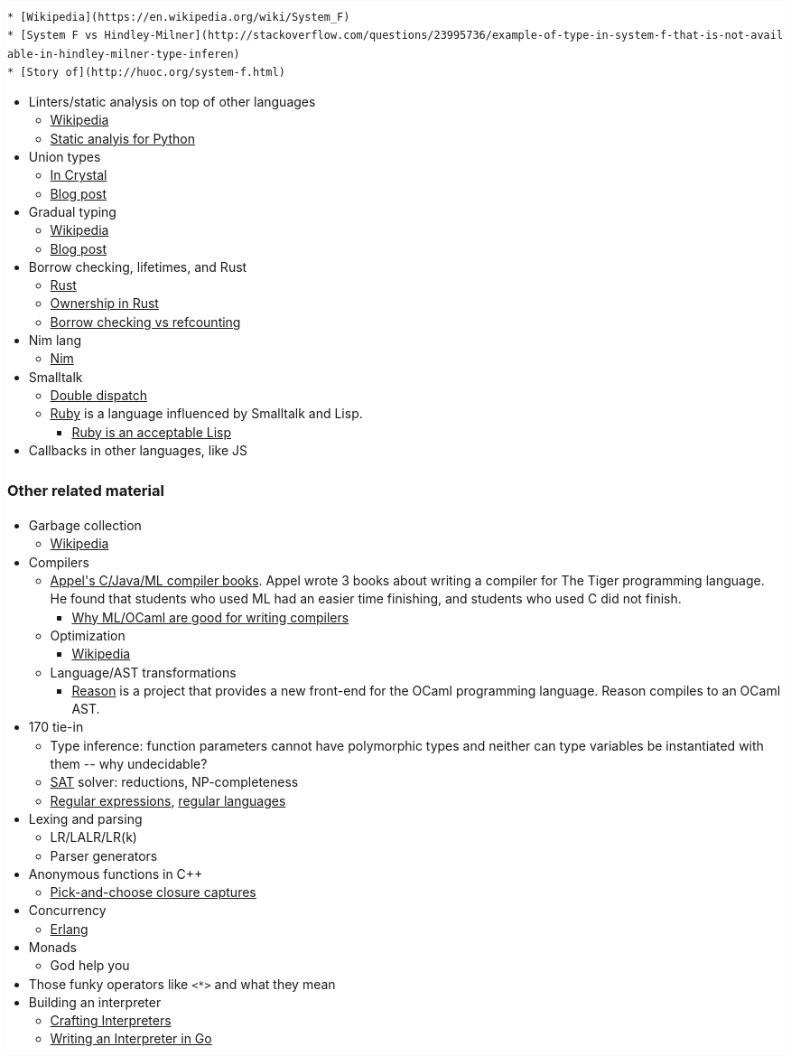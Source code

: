     * [Wikipedia](https://en.wikipedia.org/wiki/System_F)
    * [System F vs Hindley-Milner](http://stackoverflow.com/questions/23995736/example-of-type-in-system-f-that-is-not-available-in-hindley-milner-type-inferen)
    * [Story of](http://huoc.org/system-f.html)
  * Linters/static analysis on top of other languages
    * [Wikipedia](https://en.wikipedia.org/wiki/Static_program_analysis)
    * [Static analyis for Python](http://stackoverflow.com/questions/35470/are-there-static-analysis-tools-for-python)
  * Union types
    * [In Crystal](https://crystal-lang.org/docs/syntax_and_semantics/union_types.html)
    * [Blog post](https://yinwang0.wordpress.com/2011/08/28/sum/)
  * Gradual typing
    * [Wikipedia](https://en.wikipedia.org/wiki/Gradual_typing)
    * [Blog post](http://wphomes.soic.indiana.edu/jsiek/what-is-gradual-typing/)
  * Borrow checking, lifetimes, and Rust
    * [Rust](https://www.rust-lang.org/en-US/)
    * [Ownership in Rust](https://doc.rust-lang.org/book/ownership.html)
    * [Borrow checking vs refcounting](https://www.reddit.com/r/rust/comments/30yn1n/what_is_the_difference_between_the_borrow_checker/)
  * Nim lang
    * [Nim](http://nim-lang.org/)
* Smalltalk
  * [Double dispatch](https://en.wikipedia.org/wiki/Double_dispatch)
  * [Ruby](https://www.ruby-lang.org/en/) is a language influenced by Smalltalk and Lisp.
    * [Ruby is an acceptable Lisp](http://www.randomhacks.net/2005/12/03/why-ruby-is-an-acceptable-lisp/)
* Callbacks in other languages, like JS

### Other related material

* Garbage collection
  * [Wikipedia](https://en.wikipedia.org/wiki/Garbage_collection_(computer_science))
* Compilers
  * [Appel's C/Java/ML compiler books](http://www.cs.princeton.edu/~appel/modern/).
    Appel wrote 3 books about writing a compiler for The Tiger programming
    language. He found that students who used ML had an easier time finishing,
    and students who used C did not finish.
    * [Why ML/OCaml are good for writing compilers](http://flint.cs.yale.edu/cs421/case-for-ml.html)
  * Optimization
    * [Wikipedia](https://en.wikipedia.org/wiki/Optimizing_compiler)
  * Language/AST transformations
    * [Reason](https://facebook.github.io/reason/) is a project that provides a
      new front-end for the OCaml programming language. Reason compiles to an
      OCaml AST.
* 170 tie-in
  * Type inference: function parameters cannot have polymorphic types and
    neither can type variables be instantiated with them -- why undecidable?
  * [SAT](https://en.wikipedia.org/wiki/Boolean_satisfiability_problem) solver: reductions, NP-completeness
  * [Regular expressions](https://en.wikipedia.org/wiki/Regular_expression), [regular languages](https://en.wikipedia.org/wiki/Regular_language)
* Lexing and parsing
  * LR/LALR/LR(k)
  * Parser generators
* Anonymous functions in C++
  * [Pick-and-choose closure captures](http://en.cppreference.com/w/cpp/language/lambda)
* Concurrency
  * [Erlang](https://en.wikipedia.org/wiki/Erlang_(programming_language))
* Monads
  * God help you
* Those funky operators like `<*>` and what they mean
* Building an interpreter
  * [Crafting Interpreters](http://www.craftinginterpreters.com/)
  * [Writing an Interpreter in Go](https://interpreterbook.com/)
